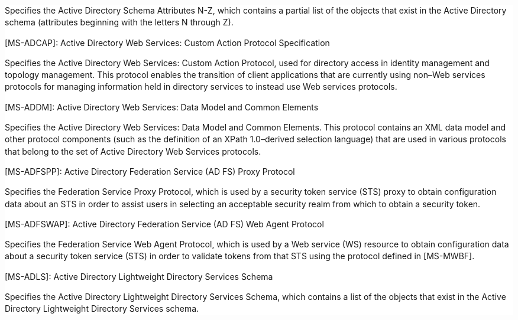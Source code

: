   <p>Specifies the Active Directory Schema Attributes
  N-Z, which contains a partial list of the objects that exist in the Active
  Directory schema (attributes beginning with the letters N through Z).</p>
  </td>
 </tr>
 <tr>
  <td>
  <p>[MS-ADCAP]: Active Directory Web Services: Custom
  Action Protocol Specification</p>
  </td>
  <td>
  <p>Specifies the Active Directory Web Services: Custom
  Action Protocol, used for directory access in identity management and
  topology management. This protocol enables the transition of client
  applications that are currently using non–Web services protocols for managing
  information held in directory services to instead use Web services protocols.</p>
  </td>
 </tr>
 <tr>
  <td>
  <p>[MS-ADDM]: Active Directory Web Services: Data Model
  and Common Elements</p>
  </td>
  <td>
  <p>Specifies the Active Directory Web Services: Data
  Model and Common Elements. This protocol contains an XML data model and other
  protocol components (such as the definition of an XPath 1.0–derived selection
  language) that are used in various protocols that belong to the set of Active
  Directory Web Services protocols.</p>
  </td>
 </tr>
 <tr>
  <td>
  <p>[MS-ADFSPP]: Active Directory Federation Service (AD
  FS) Proxy Protocol</p>
  </td>
  <td>
  <p>Specifies the Federation Service Proxy Protocol,
  which is used by a security token service (STS) proxy to obtain configuration
  data about an STS in order to assist users in selecting an acceptable
  security realm from which to obtain a security token.</p>
  </td>
 </tr>
 <tr>
  <td>
  <p>[MS-ADFSWAP]: Active Directory Federation Service
  (AD FS) Web Agent Protocol</p>
  </td>
  <td>
  <p>Specifies the Federation Service Web Agent Protocol,
  which is used by a Web service (WS) resource to obtain configuration data
  about a security token service (STS) in order to validate tokens from that
  STS using the protocol defined in [MS-MWBF].</p>
  </td>
 </tr>
 <tr>
  <td>
  <p>[MS-ADLS]: Active Directory Lightweight Directory
  Services Schema</p>
  </td>
  <td>
  <p>Specifies the Active Directory Lightweight Directory
  Services Schema, which contains a list of the objects that exist in the
  Active Directory Lightweight Directory Services schema.</p>